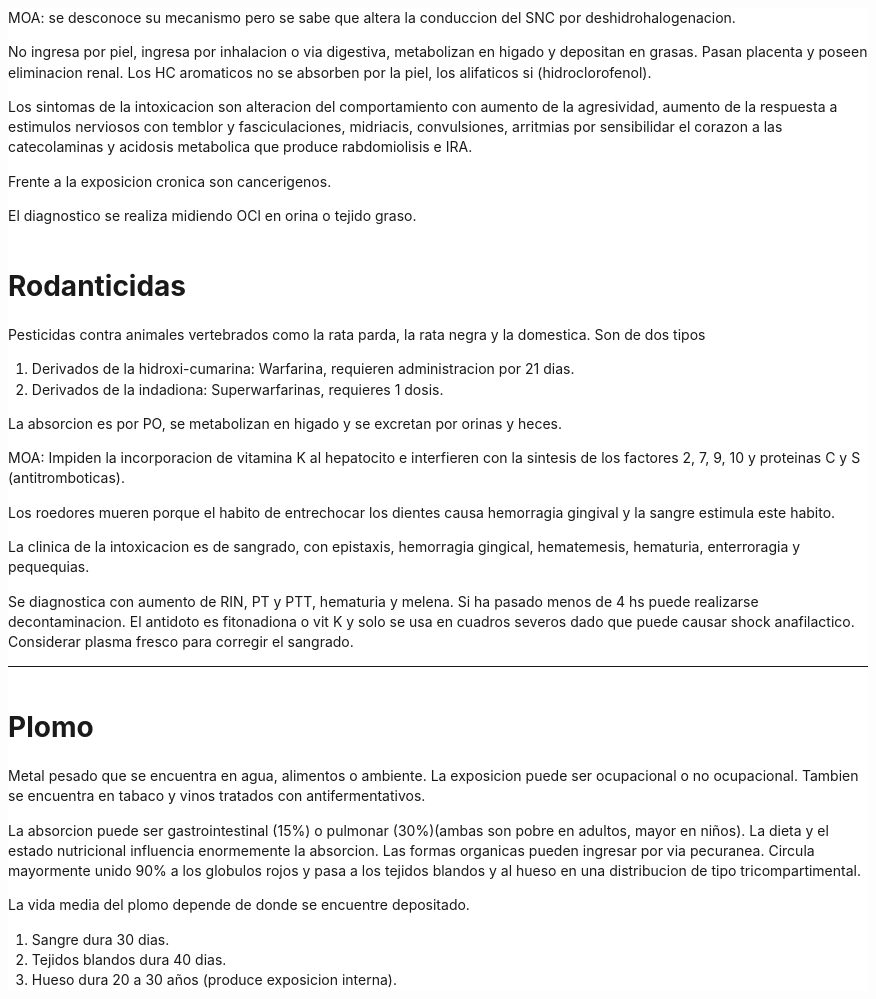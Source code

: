 MOA:  se desconoce su mecanismo pero se sabe que altera la conduccion del SNC por deshidrohalogenacion.

No ingresa por piel, ingresa por inhalacion o via digestiva, metabolizan en higado y depositan en grasas. Pasan placenta y poseen eliminacion renal. Los HC aromaticos no se absorben por la piel, los alifaticos si (hidroclorofenol).

Los sintomas de la intoxicacion son alteracion del comportamiento con aumento de la agresividad, aumento de la respuesta a estimulos nerviosos con temblor y fasciculaciones, midriacis, convulsiones, arritmias por sensibilidar el corazon a las catecolaminas y acidosis metabolica que produce rabdomiolisis e IRA.

Frente a la exposicion cronica son cancerigenos.

El diagnostico se realiza midiendo OCl en orina o tejido graso.


# Rodanticidas

Pesticidas contra animales vertebrados como la rata parda, la rata negra y la domestica. Son de dos tipos

1. Derivados de la hidroxi-cumarina: Warfarina, requieren administracion por 21 dias.
2. Derivados de la indadiona: Superwarfarinas, requieres 1 dosis.

La absorcion es por PO, se metabolizan en higado y se excretan por orinas y heces.

MOA: Impiden la incorporacion de vitamina K al hepatocito e interfieren con la sintesis de los factores 2, 7, 9, 10 y proteinas C y S (antitromboticas).

Los roedores mueren porque el habito de entrechocar los dientes causa hemorragia gingival y la sangre estimula este habito.

La clinica de la intoxicacion es de sangrado, con epistaxis, hemorragia gingical, hematemesis, hematuria, enterroragia y pequequias.

Se diagnostica con aumento de RIN, PT y PTT, hematuria y melena. Si ha pasado menos de 4 hs puede realizarse decontaminacion. El antidoto es fitonadiona o vit K y solo se usa en cuadros severos dado que puede causar shock anafilactico. Considerar plasma fresco para corregir el sangrado.


----------
# Plomo

Metal pesado que se encuentra en agua, alimentos o ambiente. La exposicion puede ser ocupacional o no ocupacional. Tambien se encuentra en tabaco y vinos tratados con antifermentativos.

La absorcion puede ser gastrointestinal (15%) o pulmonar (30%)(ambas son pobre en adultos, mayor en niños). La dieta y el estado nutricional influencia enormemente la absorcion. Las formas organicas pueden ingresar por via pecuranea. Circula mayormente unido 90% a los globulos rojos  y pasa a los tejidos blandos y al hueso en una distribucion de tipo tricompartimental.

La vida media del plomo depende de donde se encuentre depositado.

1. Sangre dura 30 dias.
2. Tejidos blandos dura 40 dias.
3. Hueso dura 20 a 30 años (produce exposicion interna).
